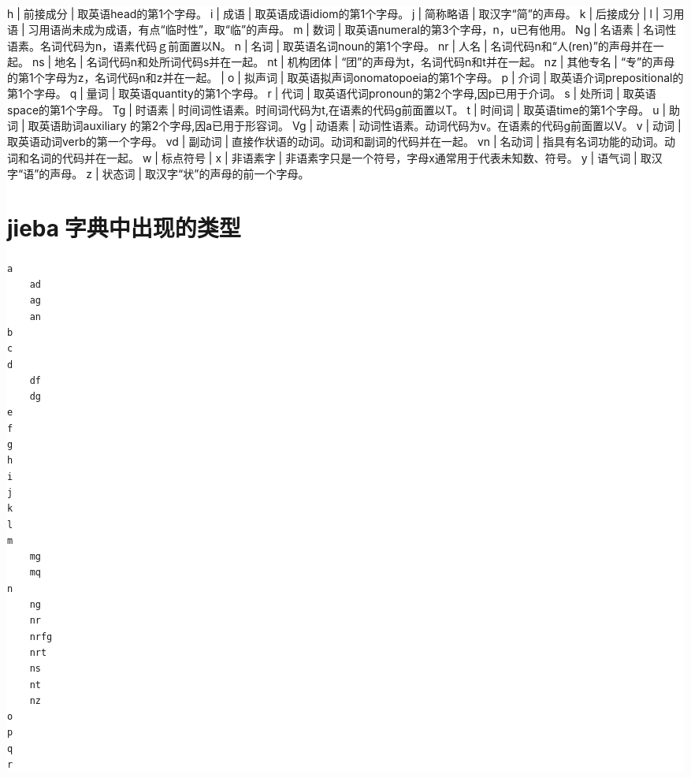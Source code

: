 h	|	前接成分	|	取英语head的第1个字母。
i	|	成语	|	取英语成语idiom的第1个字母。
j	|	简称略语	|	取汉字“简”的声母。
k	|	后接成分	|
l	|	习用语	|	习用语尚未成为成语，有点“临时性”，取“临”的声母。
m	|	数词	|	取英语numeral的第3个字母，n，u已有他用。
Ng	|	名语素	|	名词性语素。名词代码为n，语素代码ｇ前面置以N。
n	|	名词	|	取英语名词noun的第1个字母。
nr	|	人名	|	名词代码n和“人(ren)”的声母并在一起。
ns	|	地名	|	名词代码n和处所词代码s并在一起。
nt	|	机构团体	|	“团”的声母为t，名词代码n和t并在一起。
nz	|	其他专名	|	“专”的声母的第1个字母为z，名词代码n和z并在一起。	|
o	|	拟声词	|	取英语拟声词onomatopoeia的第1个字母。
p	|	介词	|	取英语介词prepositional的第1个字母。
q	|	量词	|	取英语quantity的第1个字母。
r	|	代词	|	取英语代词pronoun的第2个字母,因p已用于介词。
s	|	处所词	|	取英语space的第1个字母。
Tg	|	时语素	|	时间词性语素。时间词代码为t,在语素的代码g前面置以T。
t	|	时间词	|	取英语time的第1个字母。
u	|	助词	|	取英语助词auxiliary 的第2个字母,因a已用于形容词。
Vg	|	动语素	|	动词性语素。动词代码为v。在语素的代码g前面置以V。
v	|	动词	|	取英语动词verb的第一个字母。
vd	|	副动词	|	直接作状语的动词。动词和副词的代码并在一起。
vn	|	名动词	|	指具有名词功能的动词。动词和名词的代码并在一起。
w	|	标点符号	|
x	|	非语素字	|	非语素字只是一个符号，字母x通常用于代表未知数、符号。
y	|	语气词	|	取汉字“语”的声母。
z	|	状态词	|	取汉字“状”的声母的前一个字母。


jieba 字典中出现的类型
======================

	a
		ad
		ag
		an
	b
	c
	d
		df
		dg
	e
	f
	g
	h
	i
	j
	k
	l
	m
		mg
		mq
	n
		ng
		nr
		nrfg
		nrt
		ns
		nt
		nz
	o
	p
	q
	r